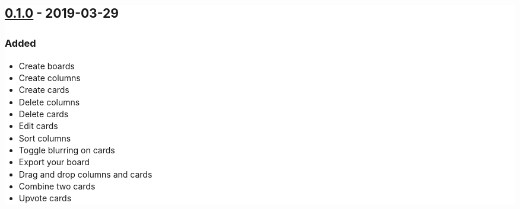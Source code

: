 ## [0.1.0] - 2019-03-29

### Added

- Create boards
- Create columns
- Create cards
- Delete columns
- Delete cards
- Edit cards
- Sort columns
- Toggle blurring on cards
- Export your board
- Drag and drop columns and cards
- Combine two cards
- Upvote cards

[unreleased]: https://github.com/yduman/retro/compare/0.5.0...master
[0.5.0]: https://github.com/yduman/retro/releases/tag/0.5.0
[0.4.1]: https://github.com/yduman/retro/releases/tag/0.4.1
[0.4.0]: https://github.com/yduman/retro/releases/tag/0.4.0
[0.3.5]: https://github.com/yduman/retro/releases/tag/0.3.5
[0.3.4]: https://github.com/yduman/retro/releases/tag/0.3.4
[0.3.3]: https://github.com/yduman/retro/releases/tag/0.3.3
[0.3.2]: https://github.com/yduman/retro/releases/tag/0.3.2
[0.3.1]: https://github.com/yduman/retro/releases/tag/0.3.1
[0.3.0]: https://github.com/yduman/retro/releases/tag/0.3.0
[0.2.1]: https://github.com/yduman/retro/releases/tag/0.2.1
[0.2.0]: https://github.com/yduman/retro/releases/tag/0.2.0
[0.1.0]: https://github.com/yduman/retro/releases/tag/0.1.0
